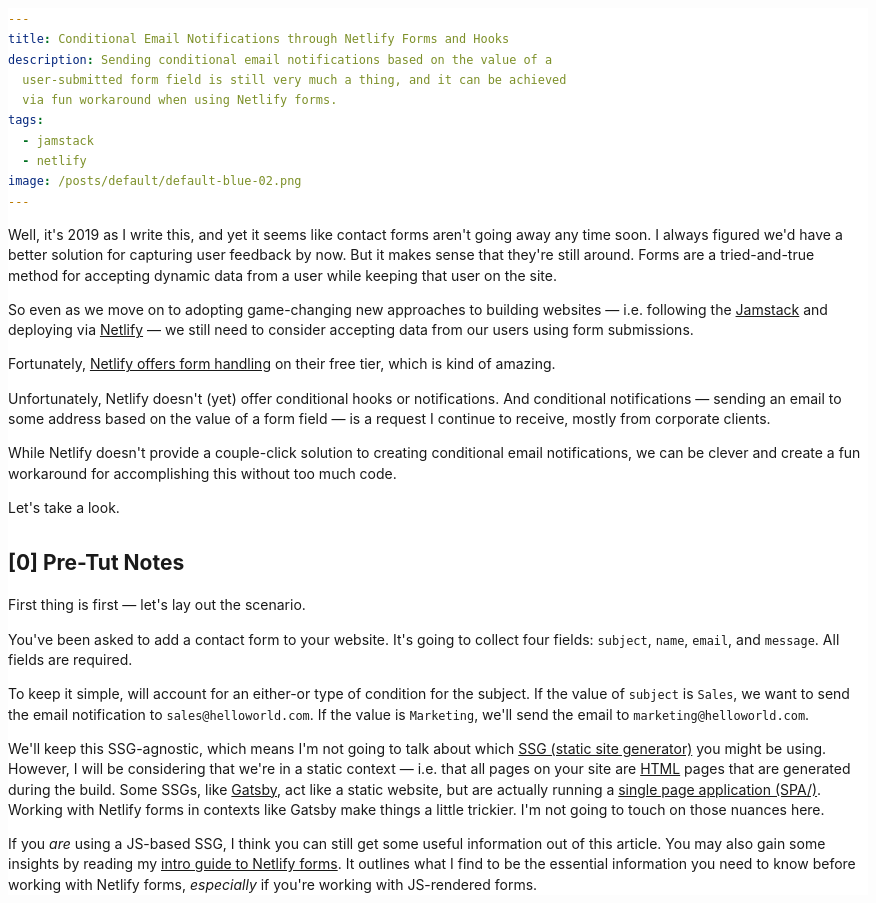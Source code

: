 ```yaml
---
title: Conditional Email Notifications through Netlify Forms and Hooks
description: Sending conditional email notifications based on the value of a
  user-submitted form field is still very much a thing, and it can be achieved
  via fun workaround when using Netlify forms.
tags:
  - jamstack
  - netlify
image: /posts/default/default-blue-02.png
---
```


Well, it's 2019 as I write this, and yet it seems like contact forms aren't going away any time soon. I always figured we'd have a better solution for capturing user feedback by now. But it makes sense that they're still around. Forms are a tried-and-true method for accepting dynamic data from a user while keeping that user on the site.

So even as we move on to adopting game-changing new approaches to building websites — i.e. following the [Jamstack](/posts/wtf-is-jamstack/) and deploying via [Netlify](/posts/wtf-is-netlify/) — we still need to consider accepting data from our users using form submissions.

Fortunately, [Netlify offers form handling](https://www.netlify.com/docs/form-handling/) on their free tier, which is kind of amazing.

Unfortunately, Netlify doesn't (yet) offer conditional hooks or notifications. And conditional notifications — sending an email to some address based on the value of a form field — is a request I continue to receive, mostly from corporate clients.

While Netlify doesn't provide a couple-click solution to creating conditional email notifications, we can be clever and create a fun workaround for accomplishing this without too much code.

Let's take a look.

## [0] Pre-Tut Notes

First thing is first — let's lay out the scenario.

You've been asked to add a contact form to your website. It's going to collect four fields: `subject`, `name`, `email`, and `message`. All fields are required.

To keep it simple, will account for an either-or type of condition for the subject. If the value of `subject` is `Sales`, we want to send the email notification to `sales@helloworld.com`. If the value is `Marketing`, we'll send the email to `marketing@helloworld.com`.

We'll keep this SSG-agnostic, which means I'm not going to talk about which [SSG (static site generator)](https://www.staticgen.com/) you might be using. However, I will be considering that we're in a static context — i.e. that all pages on your site are [HTML](/posts/wtf-is-html/) pages that are generated during the build. Some SSGs, like [Gatsby](https://www.gatsbyjs.org/), act like a static website, but are actually running a [single page application (SPA/)](https://en.wikipedia.org/wiki/Single-page_application/). Working with Netlify forms in contexts like Gatsby make things a little trickier. I'm not going to touch on those nuances here.

If you _are_ using a JS-based SSG, I think you can still get some useful information out of this article. You may also gain some insights by reading my [intro guide to Netlify forms](/posts/what-you-need-to-know-about-netlify-forms/). It outlines what I find to be the essential information you need to know before working with Netlify forms, _especially_ if you're working with JS-rendered forms.
